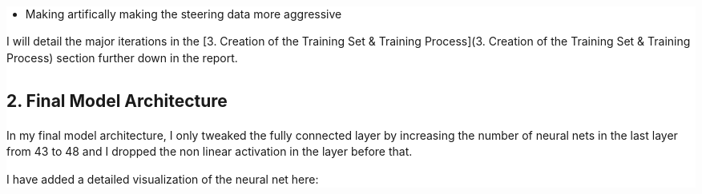 - Making artifically making the steering data more aggressive

I will detail the major iterations in the [3. Creation of the Training Set & Training Process](3. Creation of the Training Set & Training Process) section further down in the report.

## 2. Final Model Architecture
In my final model architecture, I only tweaked the fully connected layer by increasing the number of neural nets in the last layer from 43  to 48 and I dropped the non linear activation in the layer before that.

I have added a detailed visualization of the neural net here:

